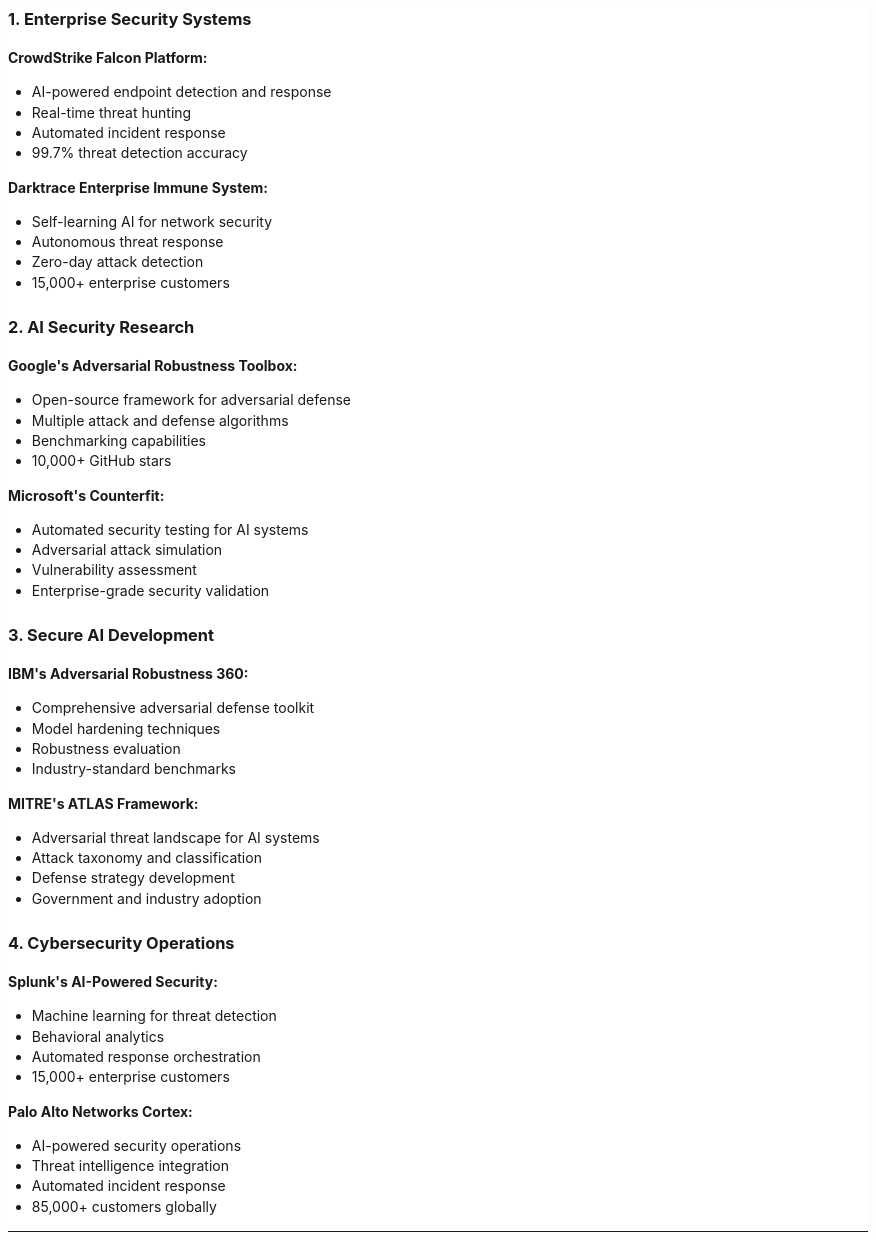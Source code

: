 ### 1. Enterprise Security Systems

**CrowdStrike Falcon Platform:**
- AI-powered endpoint detection and response
- Real-time threat hunting
- Automated incident response
- 99.7% threat detection accuracy

**Darktrace Enterprise Immune System:**
- Self-learning AI for network security
- Autonomous threat response
- Zero-day attack detection
- 15,000+ enterprise customers

### 2. AI Security Research

**Google's Adversarial Robustness Toolbox:**
- Open-source framework for adversarial defense
- Multiple attack and defense algorithms
- Benchmarking capabilities
- 10,000+ GitHub stars

**Microsoft's Counterfit:**
- Automated security testing for AI systems
- Adversarial attack simulation
- Vulnerability assessment
- Enterprise-grade security validation

### 3. Secure AI Development

**IBM's Adversarial Robustness 360:**
- Comprehensive adversarial defense toolkit
- Model hardening techniques
- Robustness evaluation
- Industry-standard benchmarks

**MITRE's ATLAS Framework:**
- Adversarial threat landscape for AI systems
- Attack taxonomy and classification
- Defense strategy development
- Government and industry adoption

### 4. Cybersecurity Operations

**Splunk's AI-Powered Security:**
- Machine learning for threat detection
- Behavioral analytics
- Automated response orchestration
- 15,000+ enterprise customers

**Palo Alto Networks Cortex:**
- AI-powered security operations
- Threat intelligence integration
- Automated incident response
- 85,000+ customers globally

---